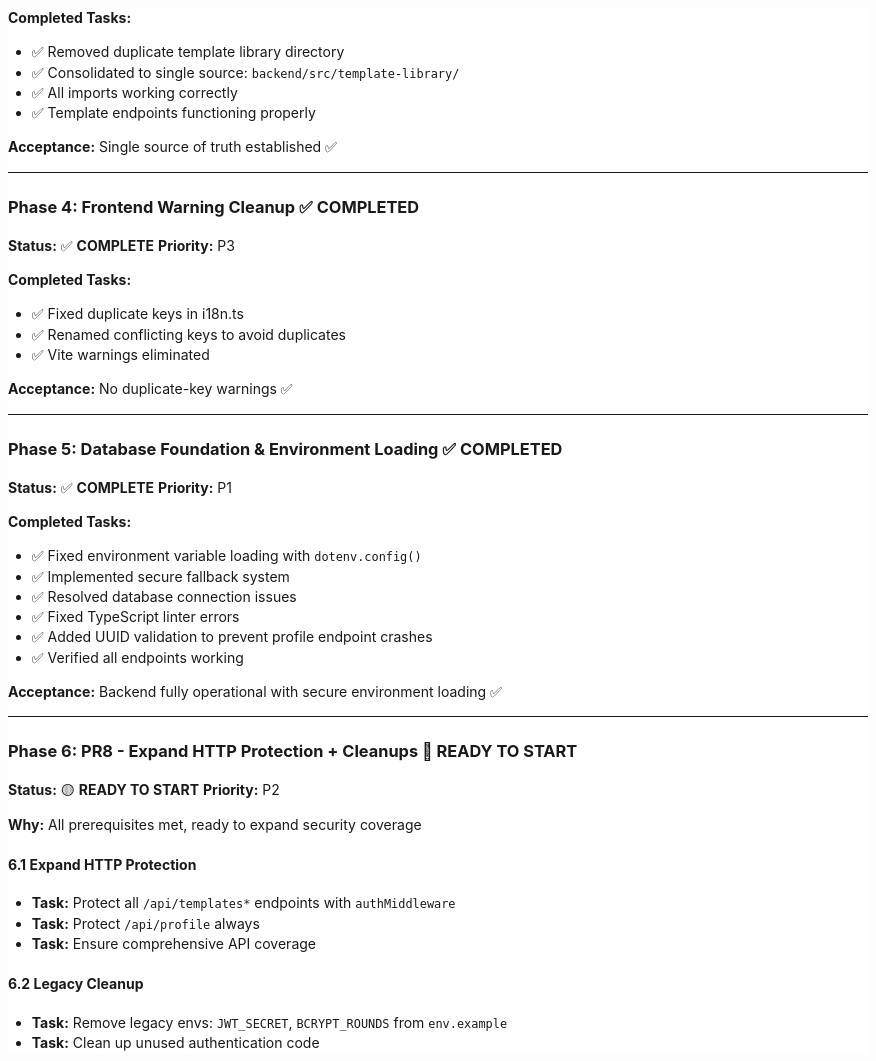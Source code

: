 **Completed Tasks:**
- ✅ Removed duplicate template library directory
- ✅ Consolidated to single source: `backend/src/template-library/`
- ✅ All imports working correctly
- ✅ Template endpoints functioning properly

**Acceptance:** Single source of truth established ✅

---

### **Phase 4: Frontend Warning Cleanup ✅ COMPLETED**
**Status:** ✅ **COMPLETE**
**Priority:** P3

**Completed Tasks:**
- ✅ Fixed duplicate keys in i18n.ts
- ✅ Renamed conflicting keys to avoid duplicates
- ✅ Vite warnings eliminated

**Acceptance:** No duplicate-key warnings ✅

---

### **Phase 5: Database Foundation & Environment Loading ✅ COMPLETED**
**Status:** ✅ **COMPLETE**
**Priority:** P1

**Completed Tasks:**
- ✅ Fixed environment variable loading with `dotenv.config()`
- ✅ Implemented secure fallback system
- ✅ Resolved database connection issues
- ✅ Fixed TypeScript linter errors
- ✅ Added UUID validation to prevent profile endpoint crashes
- ✅ Verified all endpoints working

**Acceptance:** Backend fully operational with secure environment loading ✅

---

### **Phase 6: PR8 - Expand HTTP Protection + Cleanups 🎯 READY TO START**
**Status:** 🟡 **READY TO START**
**Priority:** P2

**Why:** All prerequisites met, ready to expand security coverage

#### 6.1 Expand HTTP Protection
- **Task:** Protect all `/api/templates*` endpoints with `authMiddleware`
- **Task:** Protect `/api/profile` always
- **Task:** Ensure comprehensive API coverage

#### 6.2 Legacy Cleanup
- **Task:** Remove legacy envs: `JWT_SECRET`, `BCRYPT_ROUNDS` from `env.example`
- **Task:** Clean up unused authentication code
